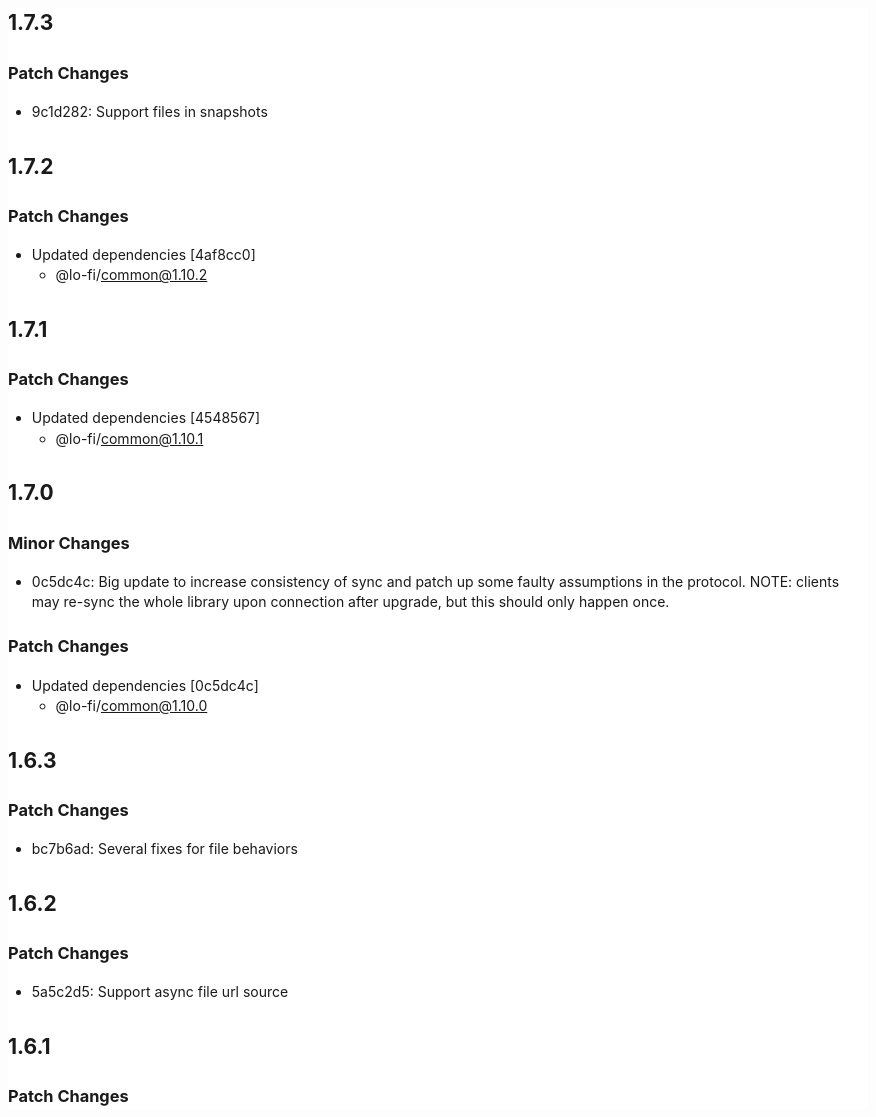 ## 1.7.3

### Patch Changes

- 9c1d282: Support files in snapshots

## 1.7.2

### Patch Changes

- Updated dependencies [4af8cc0]
  - @lo-fi/common@1.10.2

## 1.7.1

### Patch Changes

- Updated dependencies [4548567]
  - @lo-fi/common@1.10.1

## 1.7.0

### Minor Changes

- 0c5dc4c: Big update to increase consistency of sync and patch up some faulty assumptions in the protocol. NOTE: clients may re-sync the whole library upon connection after upgrade, but this should only happen once.

### Patch Changes

- Updated dependencies [0c5dc4c]
  - @lo-fi/common@1.10.0

## 1.6.3

### Patch Changes

- bc7b6ad: Several fixes for file behaviors

## 1.6.2

### Patch Changes

- 5a5c2d5: Support async file url source

## 1.6.1

### Patch Changes
